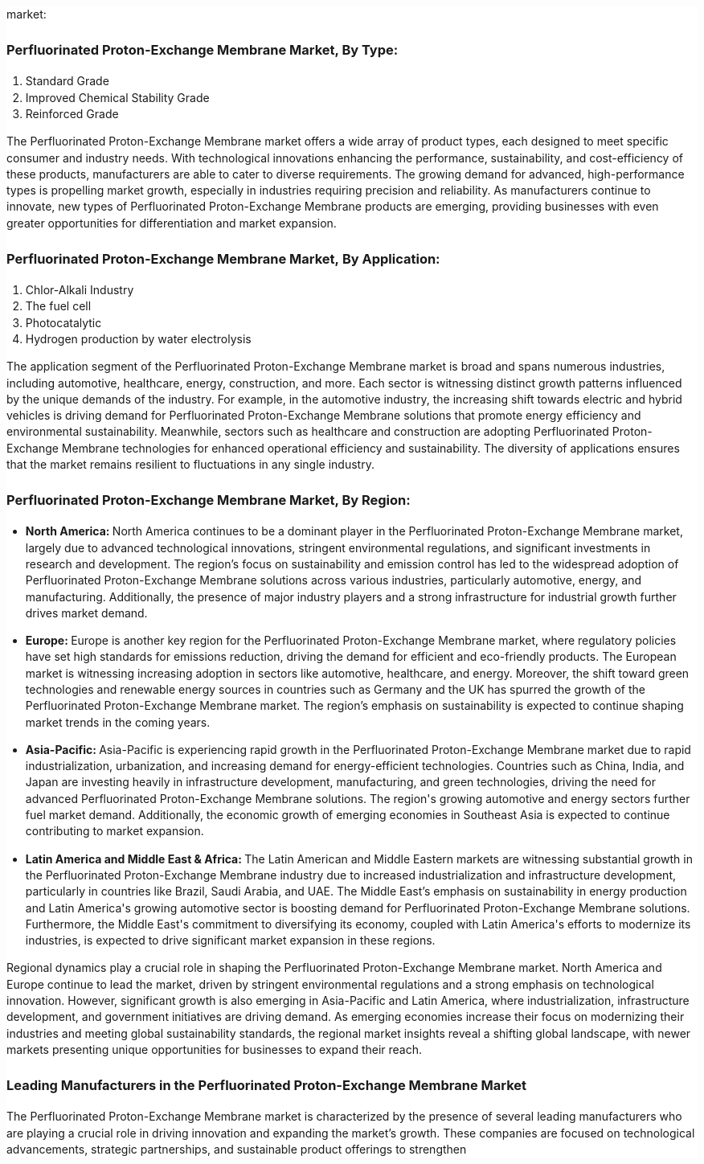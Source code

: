 market:</p><h3><strong>Perfluorinated Proton-Exchange Membrane Market, By Type:<br /></strong></h3><ol><li>Standard Grade<li> Improved Chemical Stability Grade<li> Reinforced Grade</li></ol><p>The Perfluorinated Proton-Exchange Membrane market offers a wide array of product types, each designed to meet specific consumer and industry needs. With technological innovations enhancing the performance, sustainability, and cost-efficiency of these products, manufacturers are able to cater to diverse requirements. The growing demand for advanced, high-performance types is propelling market growth, especially in industries requiring precision and reliability. As manufacturers continue to innovate, new types of Perfluorinated Proton-Exchange Membrane products are emerging, providing businesses with even greater opportunities for differentiation and market expansion.</p><h3>Perfluorinated Proton-Exchange Membrane Market,&nbsp;By Application:</h3><ol><li>Chlor-Alkali Industry<li> The fuel cell<li> Photocatalytic<li> Hydrogen production by water electrolysis</li></ol><p>The application segment of the Perfluorinated Proton-Exchange Membrane market is broad and spans numerous industries, including automotive, healthcare, energy, construction, and more. Each sector is witnessing distinct growth patterns influenced by the unique demands of the industry. For example, in the automotive industry, the increasing shift towards electric and hybrid vehicles is driving demand for Perfluorinated Proton-Exchange Membrane solutions that promote energy efficiency and environmental sustainability. Meanwhile, sectors such as healthcare and construction are adopting Perfluorinated Proton-Exchange Membrane technologies for enhanced operational efficiency and sustainability. The diversity of applications ensures that the market remains resilient to fluctuations in any single industry.</p><h3>Perfluorinated Proton-Exchange Membrane Market, By Region:</h3><ul><li><p><strong>North America:&nbsp;</strong>North America continues to be a dominant player in the Perfluorinated Proton-Exchange Membrane market, largely due to advanced technological innovations, stringent environmental regulations, and significant investments in research and development. The region&rsquo;s focus on sustainability and emission control has led to the widespread adoption of Perfluorinated Proton-Exchange Membrane solutions across various industries, particularly automotive, energy, and manufacturing. Additionally, the presence of major industry players and a strong infrastructure for industrial growth further drives market demand.</p></li><li><p><strong><strong>Europe:&nbsp;</strong></strong>Europe is another key region for the Perfluorinated Proton-Exchange Membrane market, where regulatory policies have set high standards for emissions reduction, driving the demand for efficient and eco-friendly products. The European market is witnessing increasing adoption in sectors like automotive, healthcare, and energy. Moreover, the shift toward green technologies and renewable energy sources in countries such as Germany and the UK has spurred the growth of the Perfluorinated Proton-Exchange Membrane market. The region&rsquo;s emphasis on sustainability is expected to continue shaping market trends in the coming years.</p></li><li><p><strong><strong>Asia-Pacific:&nbsp;</strong></strong>Asia-Pacific is experiencing rapid growth in the Perfluorinated Proton-Exchange Membrane market due to rapid industrialization, urbanization, and increasing demand for energy-efficient technologies. Countries such as China, India, and Japan are investing heavily in infrastructure development, manufacturing, and green technologies, driving the need for advanced Perfluorinated Proton-Exchange Membrane solutions. The region's growing automotive and energy sectors further fuel market demand. Additionally, the economic growth of emerging economies in Southeast Asia is expected to continue contributing to market expansion.</p></li><li><p><strong><strong>Latin America and Middle East &amp; Africa:&nbsp;</strong></strong>The Latin American and Middle Eastern markets are witnessing substantial growth in the Perfluorinated Proton-Exchange Membrane industry due to increased industrialization and infrastructure development, particularly in countries like Brazil, Saudi Arabia, and UAE. The Middle East&rsquo;s emphasis on sustainability in energy production and Latin America's growing automotive sector is boosting demand for Perfluorinated Proton-Exchange Membrane solutions. Furthermore, the Middle East's commitment to diversifying its economy, coupled with Latin America's efforts to modernize its industries, is expected to drive significant market expansion in these regions.</p></li></ul><p>Regional dynamics play a crucial role in shaping the Perfluorinated Proton-Exchange Membrane market. North America and Europe continue to lead the market, driven by stringent environmental regulations and a strong emphasis on technological innovation. However, significant growth is also emerging in Asia-Pacific and Latin America, where industrialization, infrastructure development, and government initiatives are driving demand. As emerging economies increase their focus on modernizing their industries and meeting global sustainability standards, the regional market insights reveal a shifting global landscape, with newer markets presenting unique opportunities for businesses to expand their reach.</p><h3><strong>Leading Manufacturers in the Perfluorinated Proton-Exchange Membrane Market</strong></h3><p>The Perfluorinated Proton-Exchange Membrane market is characterized by the presence of several leading manufacturers who are playing a crucial role in driving innovation and expanding the market&rsquo;s growth. These companies are focused on technological advancements, strategic partnerships, and sustainable product offerings to strengthen